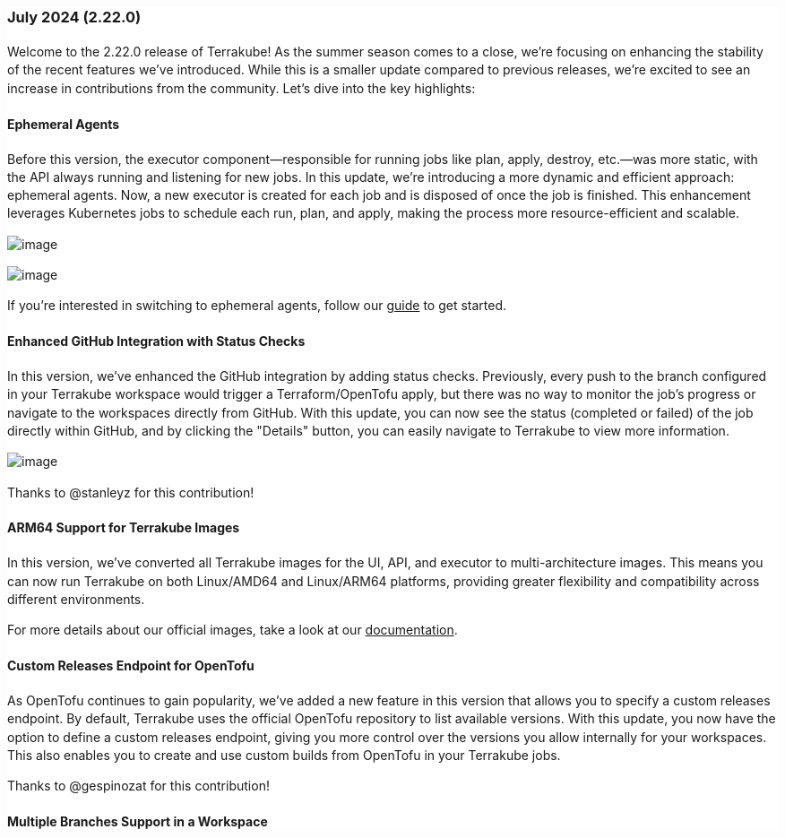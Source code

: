 ### July 2024 (2.22.0)

Welcome to the 2.22.0 release of Terrakube! As the summer season comes to a close, we’re focusing on enhancing the stability of the recent features we’ve introduced. While this is a smaller update compared to previous releases, we’re excited to see an increase in contributions from the community. Let’s dive into the key highlights:

#### Ephemeral Agents

Before this version, the executor component—responsible for running jobs like plan, apply, destroy, etc.—was more static, with the API always running and listening for new jobs. In this update, we’re introducing a more dynamic and efficient approach: ephemeral agents. Now, a new executor is created for each job and is disposed of once the job is finished. This enhancement leverages Kubernetes jobs to schedule each run, plan, and apply, making the process more resource-efficient and scalable.

![image](https://github.com/user-attachments/assets/36c2970f-816f-45e1-a78d-cb21fbbec17a)

![image](https://github.com/user-attachments/assets/166f3481-8bd4-496f-8e1d-066787c4de5d)

If you’re interested in switching to ephemeral agents, follow our [guide](https://docs.terrakube.io/getting-started/deployment/ephemeral-agents) to get started.

#### Enhanced GitHub Integration with Status Checks

In this version, we’ve enhanced the GitHub integration by adding status checks. Previously, every push to the branch configured in your Terrakube workspace would trigger a Terraform/OpenTofu apply, but there was no way to monitor the job’s progress or navigate to the workspaces directly from GitHub. With this update, you can now see the status (completed or failed) of the job directly within GitHub, and by clicking the "Details" button, you can easily navigate to Terrakube to view more information.

![image](https://github.com/user-attachments/assets/8d95d6b3-3e4b-4e3d-89ae-d7276d8cf967)

Thanks to @stanleyz for this contribution!

#### ARM64 Support for Terrakube Images

In this version, we’ve converted all Terrakube images for the UI, API, and executor to multi-architecture images. This means you can now run Terrakube on both Linux/AMD64 and Linux/ARM64 platforms, providing greater flexibility and compatibility across different environments.

For more details about our official images, take a look at our [documentation](https://docs.terrakube.io/getting-started/docker-images).

#### Custom Releases Endpoint for OpenTofu

As OpenTofu continues to gain popularity, we’ve added a new feature in this version that allows you to specify a custom releases endpoint. By default, Terrakube uses the official OpenTofu repository to list available versions. With this update, you now have the option to define a custom releases endpoint, giving you more control over the versions you allow internally for your workspaces. This also enables you to create and use custom builds from OpenTofu in your Terrakube jobs.

Thanks to @gespinozat for this contribution!

#### Multiple Branches Support in a Workspace
